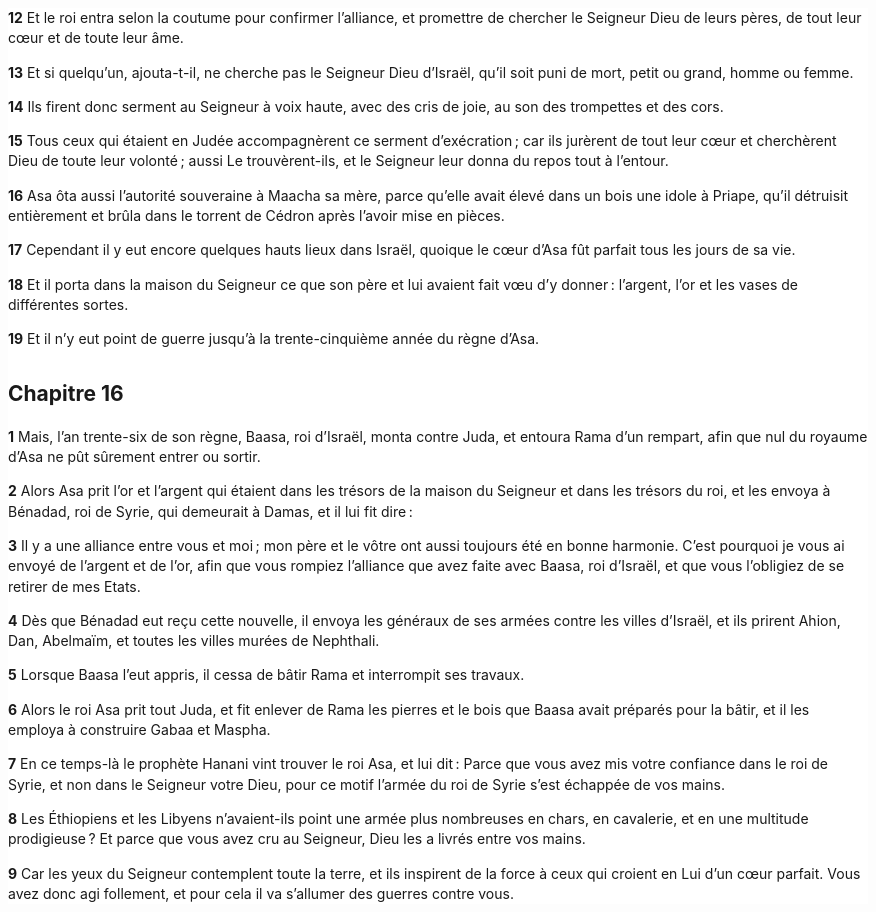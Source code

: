 **12** Et le roi entra selon la coutume pour confirmer l’alliance, et promettre de chercher le Seigneur Dieu de leurs pères, de tout leur cœur et de toute leur âme.

**13** Et si quelqu’un, ajouta-t-il, ne cherche pas le Seigneur Dieu d’Israël, qu’il soit puni de mort, petit ou grand, homme ou femme.

**14** Ils firent donc serment au Seigneur à voix haute, avec des cris de joie, au son des trompettes et des cors.

**15** Tous ceux qui étaient en Judée accompagnèrent ce serment d’exécration ; car ils jurèrent de tout leur cœur et cherchèrent Dieu de toute leur volonté ; aussi Le trouvèrent-ils, et le Seigneur leur donna du repos tout à l’entour.

**16** Asa ôta aussi l’autorité souveraine à Maacha sa mère, parce qu’elle avait élevé dans un bois une idole à Priape, qu’il détruisit entièrement et brûla dans le torrent de Cédron après l’avoir mise en pièces.

**17** Cependant il y eut encore quelques hauts lieux dans Israël, quoique le cœur d’Asa fût parfait tous les jours de sa vie.

**18** Et il porta dans la maison du Seigneur ce que son père et lui avaient fait vœu d’y donner : l’argent, l’or et les vases de différentes sortes.

**19** Et il n’y eut point de guerre jusqu’à la trente-cinquième année du règne d’Asa.

## Chapitre 16

**1** Mais, l’an trente-six de son règne, Baasa, roi d’Israël, monta contre Juda, et entoura Rama d’un rempart, afin que nul du royaume d’Asa ne pût sûrement entrer ou sortir.

**2** Alors Asa prit l’or et l’argent qui étaient dans les trésors de la maison du Seigneur et dans les trésors du roi, et les envoya à Bénadad, roi de Syrie, qui demeurait à Damas, et il lui fit dire :

**3** Il y a une alliance entre vous et moi ; mon père et le vôtre ont aussi toujours été en bonne harmonie. C’est pourquoi je vous ai envoyé de l’argent et de l’or, afin que vous rompiez l’alliance que avez faite avec Baasa, roi d’Israël, et que vous l’obligiez de se retirer de mes Etats.

**4** Dès que Bénadad eut reçu cette nouvelle, il envoya les généraux de ses armées contre les villes d’Israël, et ils prirent Ahion, Dan, Abelmaïm, et toutes les villes murées de Nephthali.

**5** Lorsque Baasa l’eut appris, il cessa de bâtir Rama et interrompit ses travaux.

**6** Alors le roi Asa prit tout Juda, et fit enlever de Rama les pierres et le bois que Baasa avait préparés pour la bâtir, et il les employa à construire Gabaa et Maspha.

**7** En ce temps-là le prophète Hanani vint trouver le roi Asa, et lui dit : Parce que vous avez mis votre confiance dans le roi de Syrie, et non dans le Seigneur votre Dieu, pour ce motif l’armée du roi de Syrie s’est échappée de vos mains.

**8** Les Éthiopiens et les Libyens n’avaient-ils point une armée plus nombreuses en chars, en cavalerie, et en une multitude prodigieuse ? Et parce que vous avez cru au Seigneur, Dieu les a livrés entre vos mains.

**9** Car les yeux du Seigneur contemplent toute la terre, et ils inspirent de la force à ceux qui croient en Lui d’un cœur parfait. Vous avez donc agi follement, et pour cela il va s’allumer des guerres contre vous.

